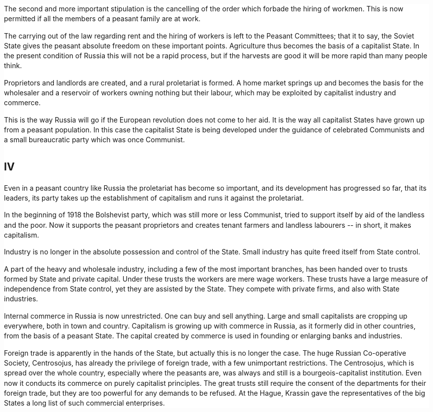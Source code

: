 The second and more important stipulation is the cancelling of the order
which forbade the hiring of workmen. This is now permitted if all the
members of a peasant family are at work.

The carrying out of the law regarding rent and the hiring of workers is
left to the Peasant Committees; that it to say, the Soviet State gives
the peasant absolute freedom on these important points. Agriculture thus
becomes the basis of a capitalist State. In the present condition of
Russia this will not be a rapid process, but if the harvests are good it
will be more rapid than many people think.

Proprietors and landlords are created, and a rural proletariat is
formed. A home market springs up and becomes the basis for the
wholesaler and a reservoir of workers owning nothing but their labour,
which may be exploited by capitalist industry and commerce.

This is the way Russia will go if the European revolution does not come
to her aid. It is the way all capitalist States have grown up from a
peasant population. In this case the capitalist State is being developed
under the guidance of celebrated Communists and a small bureaucratic
party which was once Communist.

## IV

Even in a peasant country like Russia the proletariat has become so
important, and its development has progressed so far, that its leaders,
its party takes up the establishment of capitalism and runs it against
the proletariat.

In the beginning of 1918 the Bolshevist party, which was still more or
less Communist, tried to support itself by aid of the landless and the
poor. Now it supports the peasant proprietors and creates tenant farmers
and landless labourers -- in short, it makes capitalism.

Industry is no longer in the absolute possession and control of the
State. Small industry has quite freed itself from State control.

A part of the heavy and wholesale industry, including a few of the most
important branches, has been handed over to trusts formed by State and
private capital. Under these trusts the workers are mere wage workers.
These trusts have a large measure of independence from State control,
yet they are assisted by the State. They compete with private firms, and
also with State industries.

Internal commerce in Russia is now unrestricted. One can buy and sell
anything. Large and small capitalists are cropping up everywhere, both
in town and country. Capitalism is growing up with commerce in Russia,
as it formerly did in other countries, from the basis of a peasant
State. The capital created by commerce is used in founding or enlarging
banks and industries.

Foreign trade is apparently in the hands of the State, but actually this
is no longer the case. The huge Russian Co-operative Society,
Centrosojus, has already the privilege of foreign trade, with a few
unimportant restrictions. The Centrosojus, which is spread over the
whole country, especially where the peasants are, was always and still
is a bourgeois-capitalist institution. Even now it conducts its commerce
on purely capitalist principles. The great trusts still require the
consent of the departments for their foreign trade, but they are too
powerful for any demands to be refused. At the Hague, Krassin gave the
representatives of the big States a long list of such commercial
enterprises.
